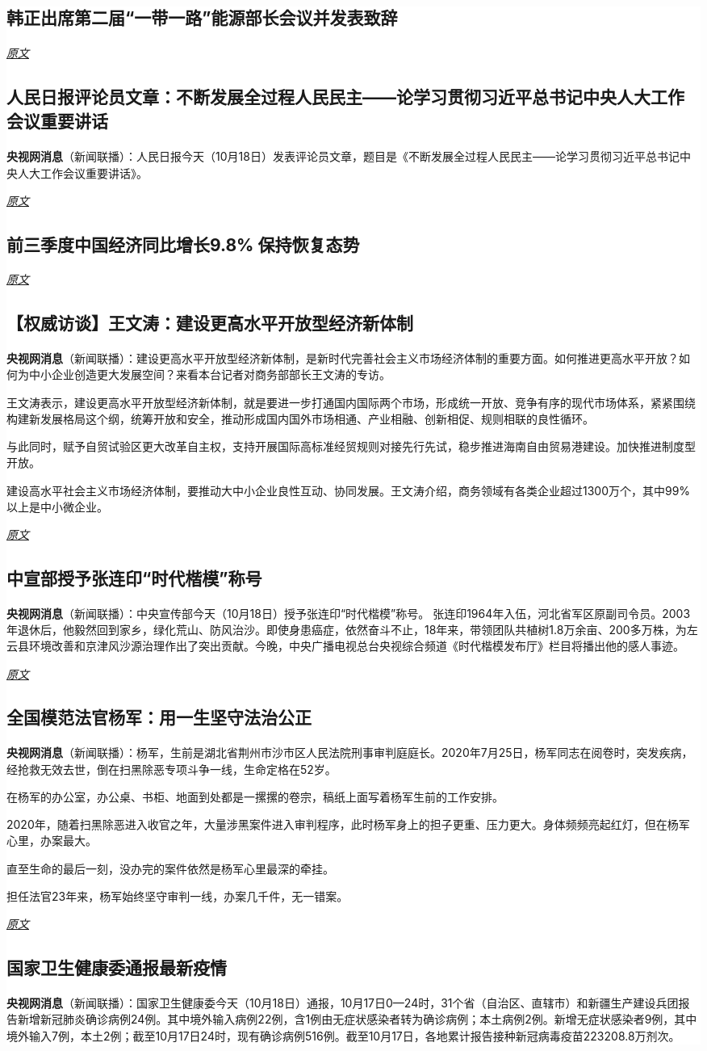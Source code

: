 ## 韩正出席第二届“一带一路”能源部长会议并发表致辞



*[原文](https://tv.cctv.com/2021/10/18/VIDE1CCdAkosUn995DXzLiqP211018.shtml)*

## 人民日报评论员文章：不断发展全过程人民民主——论学习贯彻习近平总书记中央人大工作会议重要讲话

**央视网消息**（新闻联播）：人民日报今天（10月18日）发表评论员文章，题目是《不断发展全过程人民民主——论学习贯彻习近平总书记中央人大工作会议重要讲话》。

*[原文](https://tv.cctv.com/2021/10/18/VIDEOHvf2BABvZwXMpHYUs47211018.shtml)*

## 前三季度中国经济同比增长9.8% 保持恢复态势



*[原文](https://tv.cctv.com/2021/10/18/VIDEfJblTzujnooutTobZIn1211018.shtml)*

## 【权威访谈】王文涛：建设更高水平开放型经济新体制

**央视网消息**（新闻联播）：建设更高水平开放型经济新体制，是新时代完善社会主义市场经济体制的重要方面。如何推进更高水平开放？如何为中小企业创造更大发展空间？来看本台记者对商务部部长王文涛的专访。

王文涛表示，建设更高水平开放型经济新体制，就是要进一步打通国内国际两个市场，形成统一开放、竞争有序的现代市场体系，紧紧围绕构建新发展格局这个纲，统筹开放和安全，推动形成国内国外市场相通、产业相融、创新相促、规则相联的良性循环。

与此同时，赋予自贸试验区更大改革自主权，支持开展国际高标准经贸规则对接先行先试，稳步推进海南自由贸易港建设。加快推进制度型开放。

建设高水平社会主义市场经济体制，要推动大中小企业良性互动、协同发展。王文涛介绍，商务领域有各类企业超过1300万个，其中99%以上是中小微企业。

*[原文](https://tv.cctv.com/2021/10/18/VIDEIWHIegLKBGbTD6axfJdF211018.shtml)*

## 中宣部授予张连印“时代楷模”称号

**央视网消息**（新闻联播）：中央宣传部今天（10月18日）授予张连印“时代楷模”称号。 张连印1964年入伍，河北省军区原副司令员。2003年退休后，他毅然回到家乡，绿化荒山、防风治沙。即使身患癌症，依然奋斗不止，18年来，带领团队共植树1.8万余亩、200多万株，为左云县环境改善和京津风沙源治理作出了突出贡献。今晚，中央广播电视总台央视综合频道《时代楷模发布厅》栏目将播出他的感人事迹。

*[原文](https://tv.cctv.com/2021/10/18/VIDEcMwioaazz7vn2gI1UyLJ211018.shtml)*

## 全国模范法官杨军：用一生坚守法治公正

**央视网消息**（新闻联播）：杨军，生前是湖北省荆州市沙市区人民法院刑事审判庭庭长。2020年7月25日，杨军同志在阅卷时，突发疾病，经抢救无效去世，倒在扫黑除恶专项斗争一线，生命定格在52岁。

在杨军的办公室，办公桌、书柜、地面到处都是一摞摞的卷宗，稿纸上面写着杨军生前的工作安排。

2020年，随着扫黑除恶进入收官之年，大量涉黑案件进入审判程序，此时杨军身上的担子更重、压力更大。身体频频亮起红灯，但在杨军心里，办案最大。

直至生命的最后一刻，没办完的案件依然是杨军心里最深的牵挂。

担任法官23年来，杨军始终坚守审判一线，办案几千件，无一错案。

*[原文](https://tv.cctv.com/2021/10/18/VIDE6mdaNmH5Bbxkk3FzZTLQ211018.shtml)*

## 国家卫生健康委通报最新疫情

**央视网消息**（新闻联播）：国家卫生健康委今天（10月18日）通报，10月17日0—24时，31个省（自治区、直辖市）和新疆生产建设兵团报告新增新冠肺炎确诊病例24例。其中境外输入病例22例，含1例由无症状感染者转为确诊病例；本土病例2例。新增无症状感染者9例，其中境外输入7例，本土2例；截至10月17日24时，现有确诊病例516例。截至10月17日，各地累计报告接种新冠病毒疫苗223208.8万剂次。
